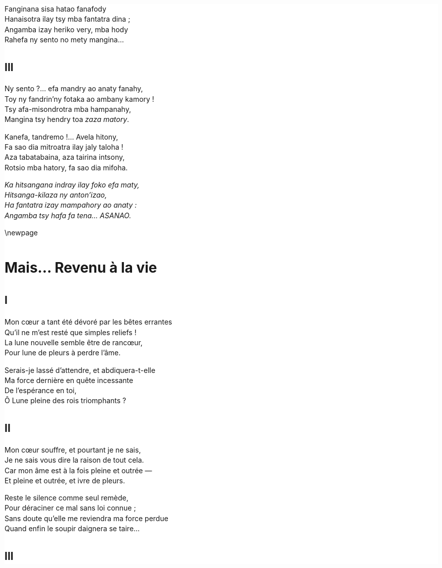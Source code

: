 Fanginana sisa hatao fanafody  
Hanaisotra ilay tsy mba fantatra dina ;  
Angamba izay heriko very, mba hody  
Rahefa ny sento no mety mangina…

## III

Ny sento ?… efa mandry ao anaty fanahy,  
Toy ny fandrin’ny fotaka ao ambany kamory !  
Tsy afa-misondrotra mba hampanahy,  
Mangina tsy hendry toa *zaza matory*.

Kanefa, tandremo !… Avela hitony,  
Fa sao dia mitroatra ilay jaly taloha !  
Aza tabatabaina, aza tairina intsony,  
Rotsio mba hatory, fa sao dia mifoha.

*Ka hitsangana indray ilay foko efa maty,  
Hitsanga-kilaza ny anton’izao,  
Ha fantatra izay mampahory ao anaty :  
Angamba tsy hafa fa tena… ASANAO.*

\newpage

# Mais… Revenu à la vie

## I

Mon cœur a tant été dévoré par les bêtes errantes  
Qu’il ne m’est resté que simples reliefs !  
La lune nouvelle semble être de rancœur,  
Pour lune de pleurs à perdre l’âme.

Serais-je lassé d’attendre, et abdiquera-t-elle  
Ma force dernière en quête incessante  
De l’espérance en toi,  
Ô Lune pleine des rois triomphants ?

## II

Mon cœur souffre, et pourtant je ne sais,  
Je ne sais vous dire la raison de tout cela.  
Car mon âme est à la fois pleine et outrée —  
Et pleine et outrée, et ivre de pleurs.

Reste le silence comme seul remède,  
Pour déraciner ce mal sans loi connue ;  
Sans doute qu’elle me reviendra ma force perdue  
Quand enfin le soupir daignera se taire…

## III
